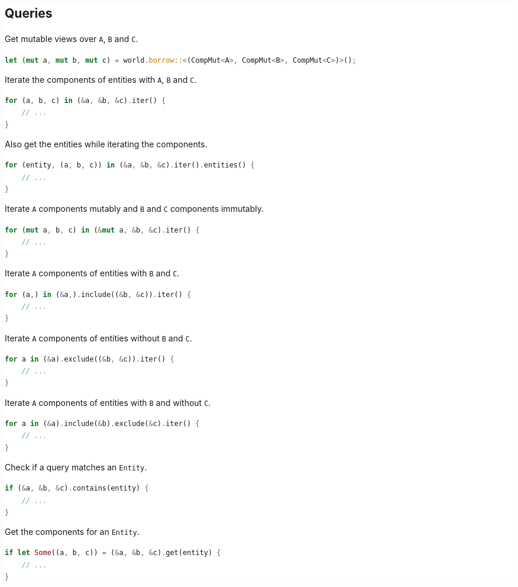 ## Queries
Get mutable views over `A`, `B` and `C`.
```rust
let (mut a, mut b, mut c) = world.borrow::<(CompMut<A>, CompMut<B>, CompMut<C>)>();
```

Iterate the components of entities with `A`, `B` and `C`.
```rust
for (a, b, c) in (&a, &b, &c).iter() {
    // ...
}
```

Also get the entities while iterating the components.
```rust
for (entity, (a, b, c)) in (&a, &b, &c).iter().entities() {
    // ...
}
```

Iterate `A` components mutably and `B` and `C` components immutably.
```rust
for (mut a, b, c) in (&mut a, &b, &c).iter() {
    // ...
}
```

Iterate `A` components of entities with `B` and `C`.
```rust
for (a,) in (&a,).include((&b, &c)).iter() {
    // ...
}
```

Iterate `A` components of entities without `B` and `C`.
```rust
for a in (&a).exclude((&b, &c)).iter() {
    // ...
}
```

Iterate `A` components of entities with `B` and without `C`.
```rust
for a in (&a).include(&b).exclude(&c).iter() {
    // ...
}
```

Check if a query matches an `Entity`.
```rust
if (&a, &b, &c).contains(entity) {
    // ...
}
```

Get the components for an `Entity`.
```rust
if let Some((a, b, c)) = (&a, &b, &c).get(entity) {
    // ...
}
```
